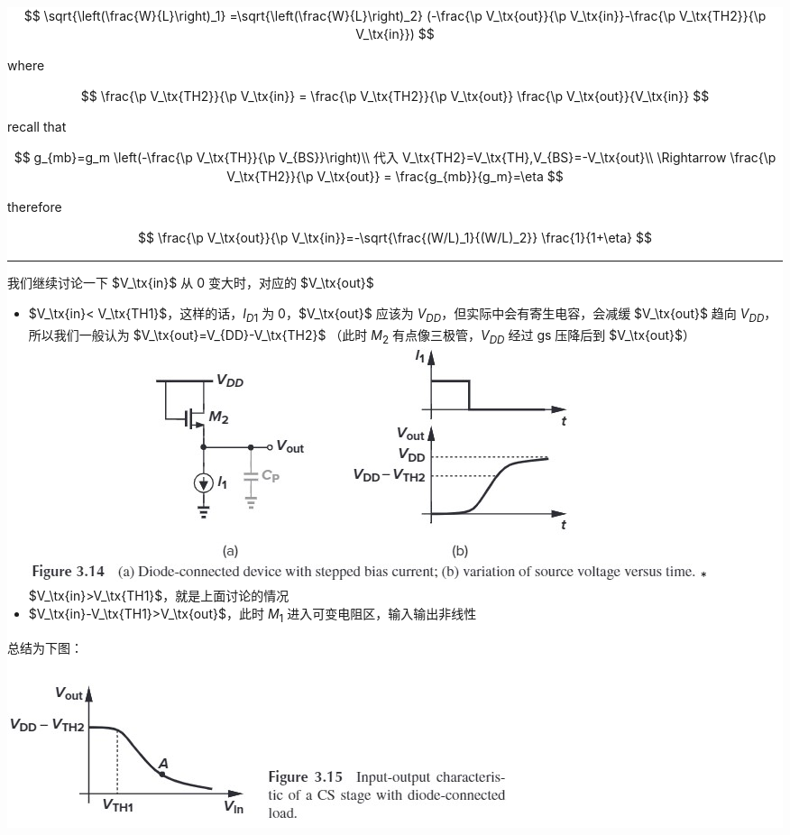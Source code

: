 $$
\sqrt{\left(\frac{W}{L}\right)_1} =\sqrt{\left(\frac{W}{L}\right)_2} (-\frac{\p V_\tx{out}}{\p V_\tx{in}}-\frac{\p V_\tx{TH2}}{\p V_\tx{in}})
$$

where

$$
\frac{\p V_\tx{TH2}}{\p V_\tx{in}} = \frac{\p V_\tx{TH2}}{\p V_\tx{out}} \frac{\p V_\tx{out}}{V_\tx{in}}
$$

recall that

$$
g_{mb}=g_m \left(-\frac{\p V_\tx{TH}}{\p V_{BS}}\right)\\
代入   V_\tx{TH2}=V_\tx{TH},V_{BS}=-V_\tx{out}\\
\Rightarrow \frac{\p V_\tx{TH2}}{\p V_\tx{out}} = \frac{g_{mb}}{g_m}=\eta
$$

therefore

$$
\frac{\p V_\tx{out}}{\p V_\tx{in}}=-\sqrt{\frac{(W/L)_1}{(W/L)_2}} \frac{1}{1+\eta}
$$

---

我们继续讨论一下 $V_\tx{in}$ 从 0 变大时，对应的 $V_\tx{out}$

* $V_\tx{in}< V_\tx{TH1}$，这样的话，$I_{D1}$ 为 0，$V_\tx{out}$ 应该为 $V_{DD}$，但实际中会有寄生电容，会减缓 $V_\tx{out}$ 趋向 $V_{DD}$，所以我们一般认为 $V_\tx{out}=V_{DD}-V_\tx{TH2}$ （此时 $M_2$ 有点像三极管，$V_{DD}$ 经过 gs 压降后到 $V_\tx{out}$）
  ![Figure 3.14 Diode-connect device with steppd bias current](images/Figure%203.14%20Diode-connect%20device%20with%20steppd%20bias%20current.jpg)* $V_\tx{in}>V_\tx{TH1}$，就是上面讨论的情况
* $V_\tx{in}-V_\tx{TH1}>V_\tx{out}$，此时 $M_1$ 进入可变电阻区，输入输出非线性

总结为下图：

![Figure 3.15 input-output characteristic of CS stage with diode-connected load](images/Figure%203.15%20input-output%20characteristic%20of%20CS%20stage%20with%20diode-connected%20load.jpg)
---
